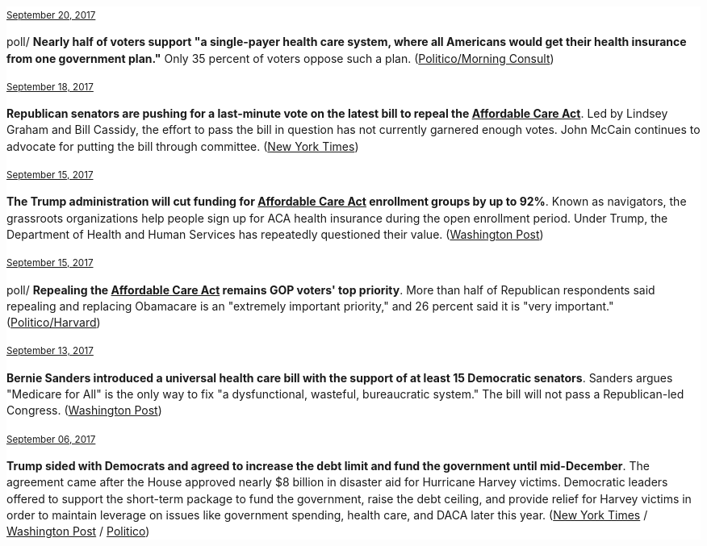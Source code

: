 

<div class="topic-date"><small><a href="https://whatthefuckjusthappenedtoday.com/2017/09/20/day-244/">September 20, 2017</a></small></div>
<p>poll/ <strong>Nearly half of voters support "a single-payer health care system, where all Americans would get their health insurance from one government plan."</strong> Only 35 percent of voters oppose such a plan. (<a href="http://www.politico.com/story/2017/09/20/single-payer-health-care-poll-242907">Politico/Morning Consult</a>)</p>



<div class="topic-date"><small><a href="https://whatthefuckjusthappenedtoday.com/2017/09/18/day-242/">September 18, 2017</a></small></div>
<p><strong>Republican senators are pushing for a last-minute vote on the latest bill to repeal the <a href="https://whatthefuckjusthappenedtoday.com/trump-health-care/">Affordable Care Act</a></strong>. Led by Lindsey Graham and Bill Cassidy, the effort to pass the bill in question has not currently garnered enough votes. John McCain continues to advocate for putting the bill through committee. (<a href="https://www.nytimes.com/2017/09/18/us/politics/obamacare-repeal-vote.html">New York Times</a>)</p>



<div class="topic-date"><small><a href="https://whatthefuckjusthappenedtoday.com/2017/09/15/day-239/">September 15, 2017</a></small></div>
<p><strong>The Trump administration will cut funding for <a href="https://whatthefuckjusthappenedtoday.com/trump-health-care/">Affordable Care Act</a> enrollment groups by up to 92%</strong>. Known as navigators, the grassroots organizations help people sign up for ACA health insurance during the open enrollment period. Under Trump, the Department of Health and Human Services has repeatedly questioned their value. (<a href="https://www.washingtonpost.com/national/health-science/hhs-slashes-funding-to-some-aca-navigator-groups-by-more-than-60-percent/2017/09/14/729c394c-9957-11e7-b569-3360011663b4_story.html">Washington Post</a>)</p>



<div class="topic-date"><small><a href="https://whatthefuckjusthappenedtoday.com/2017/09/15/day-239/">September 15, 2017</a></small></div>
<p>poll/ <strong>Repealing the <a href="https://whatthefuckjusthappenedtoday.com/trump-health-care/">Affordable Care Act</a> remains GOP voters' top priority</strong>. More than half of Republican respondents said repealing and replacing Obamacare is an "extremely important priority," and 26 percent said it is "very important." (<a href="http://www.politico.com/story/2017/09/15/politico-harvard-poll-obamacare-repeal-still-tops-gop-voters-to-do-lists-242659">Politico/Harvard</a>)</p>



<div class="topic-date"><small><a href="https://whatthefuckjusthappenedtoday.com/2017/09/13/day-237/">September 13, 2017</a></small></div>
<p><strong>Bernie Sanders introduced a universal health care bill with the support of at least 15 Democratic senators</strong>. Sanders argues "Medicare for All" is the only way to fix "a dysfunctional, wasteful, bureaucratic system." The bill will not pass a Republican-led Congress. (<a href="https://www.washingtonpost.com/powerpost/sanders-will-introduce-universal-health-care-backed-by-15-democrats/2017/09/12/d590ef26-97b7-11e7-87fc-c3f7ee4035c9_story.html">Washington Post</a>)</p>



<div class="topic-date"><small><a href="https://whatthefuckjusthappenedtoday.com/2017/09/06/day-230/">September 06, 2017</a></small></div>
<p><strong>Trump sided with Democrats and agreed to increase the debt limit and fund the government until mid-December</strong>. The agreement came after the House approved nearly $8 billion in disaster aid for Hurricane Harvey victims. Democratic leaders offered to support the short-term package to fund the government, raise the debt ceiling, and provide relief for Harvey victims in order to maintain leverage on issues like government spending, health care, and DACA later this year.  (<a href="https://www.nytimes.com/2017/09/06/us/politics/house-vote-harvey-aid-debt-ceiling.html">New York Times</a> / <a href="https://www.washingtonpost.com/powerpost/house-prepares-for-harvey-relief-vote/2017/09/06/62919058-92fc-11e7-89fa-bb822a46da5b_story.html">Washington Post</a> / <a href="http://www.politico.com/story/2017/09/06/schumer-and-pelosi-offer-support-for-harvey-aid-and-debt-limit-boost-242376?lo=ap_d1">Politico</a>)</p>
